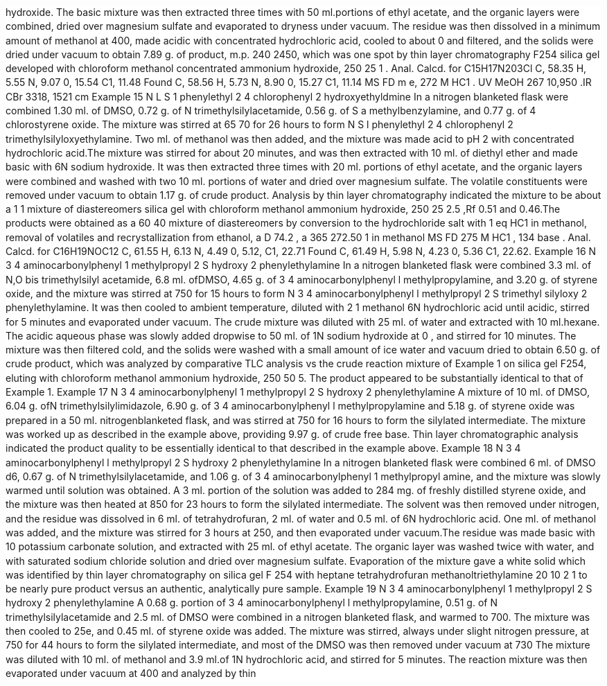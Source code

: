 hydroxide. The basic mixture was then extracted three times with 50 ml.portions of ethyl acetate, and the organic layers were combined, dried over magnesium sulfate and evaporated to dryness under vacuum. The residue was then dissolved in a minimum amount of methanol at 400, made acidic with concentrated hydrochloric acid, cooled to about 0 and filtered, and the solids were dried under vacuum to obtain 7.89 g. of product, m.p. 240 2450, which was one spot by thin layer chromatography F254 silica gel developed with chloroform methanol concentrated ammonium hydroxide, 250 25 1 . Anal. Calcd. for C15H17N203Cl C, 58.35 H, 5.55 N, 9.07 0, 15.54 C1, 11.48 Found C, 58.56 H, 5.73 N, 8.90 0, 15.27 C1, 11.14 MS FD m e, 272 M HC1 . UV MeOH 267 10,950 .IR CBr 3318, 1521 cm Example 15 N L S 1 phenylethyl 2 4 chlorophenyl 2 hydroxyethyldmine In a nitrogen blanketed flask were combined 1.30 ml. of DMSO, 0.72 g. of N trimethylsilylacetamide, 0.56 g. of S a methylbenzylamine, and 0.77 g. of 4 chlorostyrene oxide. The mixture was stirred at 65 70 for 26 hours to form N S l phenylethyl 2 4 chlorophenyl 2 trimethylsilyloxyethylamine. Two ml. of methanol was then added, and the mixture was made acid to pH 2 with concentrated hydrochloric acid.The mixture was stirred for about 20 minutes, and was then extracted with 10 ml. of diethyl ether and made basic with 6N sodium hydroxide. It was then extracted three times with 20 ml. portions of ethyl acetate, and the organic layers were combined and washed with two 10 ml. portions of water and dried over magnesium sulfate. The volatile constituents were removed under vacuum to obtain 1.17 g. of crude product. Analysis by thin layer chromatography indicated the mixture to be about a 1 1 mixture of diastereomers silica gel with chloroform methanol ammonium hydroxide, 250 25 2.5 ,Rf 0.51 and 0.46.The products were obtained as a 60 40 mixture of diastereomers by conversion to the hydrochloride salt with 1 eq HC1 in methanol, removal of volatiles and recrystallization from ethanol, a D 74.2 , a 365 272.50 1 in methanol MS FD 275 M HC1 , 134 base . Anal. Calcd. for C16H19NOC12 C, 61.55 H, 6.13 N, 4.49 0, 5.12, C1, 22.71 Found C, 61.49 H, 5.98 N, 4.23 0, 5.36 C1, 22.62. Example 16 N 3 4 aminocarbonylphenyl 1 methylpropyl 2 S hydroxy 2 phenylethylamine In a nitrogen blanketed flask were combined 3.3 ml. of N,O bis trimethylsilyl acetamide, 6.8 ml. ofDMSO, 4.65 g. of 3 4 aminocarbonylphenyl l methylpropylamine, and 3.20 g. of styrene oxide, and the mixture was stirred at 750 for 15 hours to form N 3 4 aminocarbonylphenyl l methylpropyl 2 S trimethyl silyloxy 2 phenylethylamine. It was then cooled to ambient temperature, diluted with 2 1 methanol 6N hydrochloric acid until acidic, stirred for 5 minutes and evaporated under vacuum. The crude mixture was diluted with 25 ml. of water and extracted with 10 ml.hexane. The acidic aqueous phase was slowly added dropwise to 50 ml. of 1N sodium hydroxide at 0 , and stirred for 10 minutes. The mixture was then filtered cold, and the solids were washed with a small amount of ice water and vacuum dried to obtain 6.50 g. of crude product, which was analyzed by comparative TLC analysis vs the crude reaction mixture of Example 1 on silica gel F254, eluting with chloroform methanol ammonium hydroxide, 250 50 5. The product appeared to be substantially identical to that of Example 1. Example 17 N 3 4 aminocarbonylphenyl 1 methylpropyl 2 S hydroxy 2 phenylethylamine A mixture of 10 ml. of DMSO, 6.04 g. ofN trimethylsilylimidazole, 6.90 g. of 3 4 aminocarbonylphenyl l methylpropylamine and 5.18 g. of styrene oxide was prepared in a 50 ml. nitrogenblanketed flask, and was stirred at 750 for 16 hours to form the silylated intermediate. The mixture was worked up as described in the example above, providing 9.97 g. of crude free base. Thin layer chromatographic analysis indicated the product quality to be essentially identical to that described in the example above. Example 18 N 3 4 aminocarbonylphenyl l methylpropyl 2 S hydroxy 2 phenylethylamine In a nitrogen blanketed flask were combined 6 ml. of DMSO d6, 0.67 g. of N trimethylsilylacetamide, and 1.06 g. of 3 4 aminocarbonylphenyl 1 methylpropyl amine, and the mixture was slowly warmed until solution was obtained. A 3 ml. portion of the solution was added to 284 mg. of freshly distilled styrene oxide, and the mixture was then heated at 850 for 23 hours to form the silylated intermediate. The solvent was then removed under nitrogen, and the residue was dissolved in 6 ml. of tetrahydrofuran, 2 ml. of water and 0.5 ml. of 6N hydrochloric acid. One ml. of methanol was added, and the mixture was stirred for 3 hours at 250, and then evaporated under vacuum.The residue was made basic with 10 potassium carbonate solution, and extracted with 25 ml. of ethyl acetate. The organic layer was washed twice with water, and with saturated sodium chloride solution and dried over magnesium sulfate. Evaporation of the mixture gave a white solid which was identified by thin layer chromatography on silica gel F 254 with heptane tetrahydrofuran methanoltriethylamine 20 10 2 1 to be nearly pure product versus an authentic, analytically pure sample. Example 19 N 3 4 aminocarbonylphenyl 1 methylpropyl 2 S hydroxy 2 phenylethylamine A 0.68 g. portion of 3 4 aminocarbonylphenyl l methylpropylamine, 0.51 g. of N trimethylsilylacetamide and 2.5 ml. of DMSO were combined in a nitrogen blanketed flask, and warmed to 700. The mixture was then cooled to 25e, and 0.45 ml. of styrene oxide was added. The mixture was stirred, always under slight nitrogen pressure, at 750 for 44 hours to form the silylated intermediate, and most of the DMSO was then removed under vacuum at 730 The mixture was diluted with 10 ml. of methanol and 3.9 ml.of 1N hydrochloric acid, and stirred for 5 minutes. The reaction mixture was then evaporated under vacuum at 400 and analyzed by thin